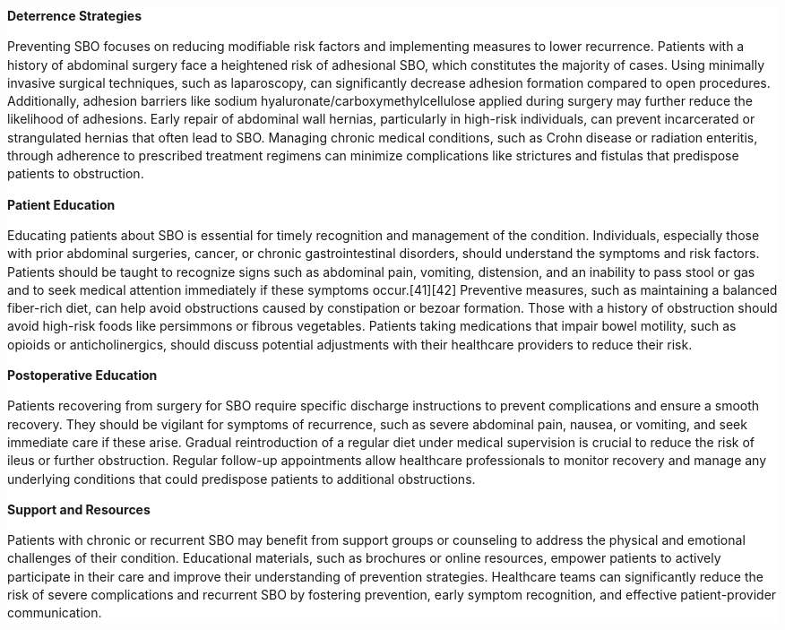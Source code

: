 **Deterrence Strategies**

Preventing SBO focuses on reducing modifiable risk factors and implementing measures to lower recurrence. Patients with a history of abdominal surgery face a heightened risk of adhesional SBO, which constitutes the majority of cases. Using minimally invasive surgical techniques, such as laparoscopy, can significantly decrease adhesion formation compared to open procedures. Additionally, adhesion barriers like sodium hyaluronate/carboxymethylcellulose applied during surgery may further reduce the likelihood of adhesions. Early repair of abdominal wall hernias, particularly in high-risk individuals, can prevent incarcerated or strangulated hernias that often lead to SBO. Managing chronic medical conditions, such as Crohn disease or radiation enteritis, through adherence to prescribed treatment regimens can minimize complications like strictures and fistulas that predispose patients to obstruction.

**Patient Education**

Educating patients about SBO is essential for timely recognition and management of the condition. Individuals, especially those with prior abdominal surgeries, cancer, or chronic gastrointestinal disorders, should understand the symptoms and risk factors. Patients should be taught to recognize signs such as abdominal pain, vomiting, distension, and an inability to pass stool or gas and to seek medical attention immediately if these symptoms occur.[41][42] Preventive measures, such as maintaining a balanced fiber-rich diet, can help avoid obstructions caused by constipation or bezoar formation. Those with a history of obstruction should avoid high-risk foods like persimmons or fibrous vegetables. Patients taking medications that impair bowel motility, such as opioids or anticholinergics, should discuss potential adjustments with their healthcare providers to reduce their risk.

**Postoperative Education**

Patients recovering from surgery for SBO require specific discharge instructions to prevent complications and ensure a smooth recovery. They should be vigilant for symptoms of recurrence, such as severe abdominal pain, nausea, or vomiting, and seek immediate care if these arise. Gradual reintroduction of a regular diet under medical supervision is crucial to reduce the risk of ileus or further obstruction. Regular follow-up appointments allow healthcare professionals to monitor recovery and manage any underlying conditions that could predispose patients to additional obstructions.

**Support and Resources**

Patients with chronic or recurrent SBO may benefit from support groups or counseling to address the physical and emotional challenges of their condition. Educational materials, such as brochures or online resources, empower patients to actively participate in their care and improve their understanding of prevention strategies. Healthcare teams can significantly reduce the risk of severe complications and recurrent SBO by fostering prevention, early symptom recognition, and effective patient-provider communication.

